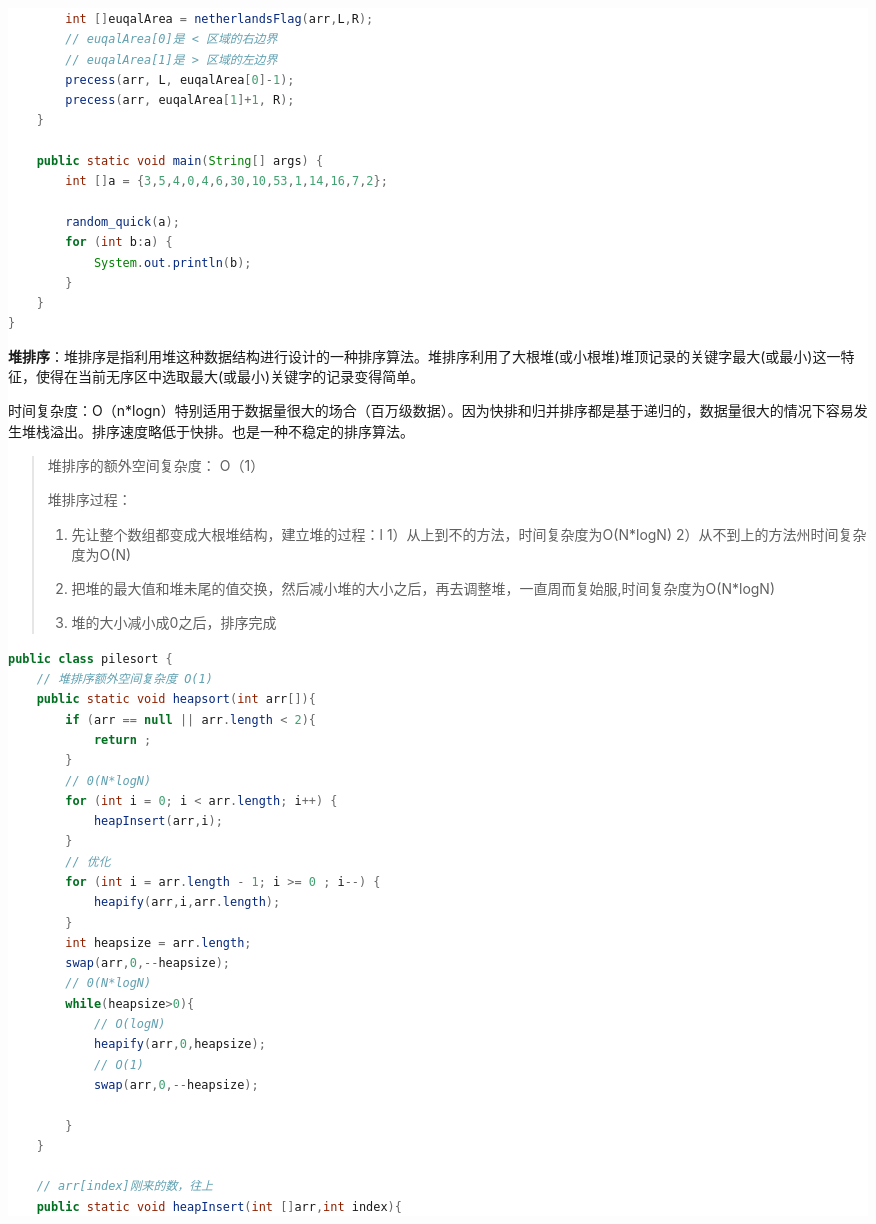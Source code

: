 ```java
        int []euqalArea = netherlandsFlag(arr,L,R);
        // euqalArea[0]是 < 区域的右边界
        // euqalArea[1]是 > 区域的左边界
        precess(arr, L, euqalArea[0]-1);
        precess(arr, euqalArea[1]+1, R);
    }

    public static void main(String[] args) {
        int []a = {3,5,4,0,4,6,30,10,53,1,14,16,7,2};

        random_quick(a);
        for (int b:a) {
            System.out.println(b);
        }
    }
}
```



**堆排序**：堆排序是指利用堆这种数据结构进行设计的一种排序算法。堆排序利用了大根堆(或小根堆)堆顶记录的关键字最大(或最小)这一特征，使得在当前无序区中选取最大(或最小)关键字的记录变得简单。

时间复杂度：O（n*logn）特别适用于数据量很大的场合（百万级数据）。因为快排和归并排序都是基于递归的，数据量很大的情况下容易发生堆栈溢出。排序速度略低于快排。也是一种不稳定的排序算法。

> 堆排序的额外空间复杂度： O（1）
>
> 
>
> 堆排序过程：
>
> 1. 先让整个数组都变成大根堆结构，建立堆的过程：l
>    	1）从上到不的方法，时间复杂度为O(N*logN)
>    	2）从不到上的方法州时间复杂度为O(N)
>
> 2. 把堆的最大值和堆未尾的值交换，然后减小堆的大小之后，再去调整堆，一直周而复始服,时间复杂度为O(N*logN)
> 3. 堆的大小减小成0之后，排序完成

```java
public class pilesort {
    // 堆排序额外空间复杂度 O(1)
    public static void heapsort(int arr[]){
        if (arr == null || arr.length < 2){
            return ;
        }
        // 0(N*logN)
        for (int i = 0; i < arr.length; i++) {
            heapInsert(arr,i);
        }
        // 优化
        for (int i = arr.length - 1; i >= 0 ; i--) {
            heapify(arr,i,arr.length);
        }
        int heapsize = arr.length;
        swap(arr,0,--heapsize);
        // 0(N*logN)
        while(heapsize>0){
            // O(logN)
            heapify(arr,0,heapsize);
            // O(1)
            swap(arr,0,--heapsize);

        }
    }

    // arr[index]刚来的数，往上
    public static void heapInsert(int []arr,int index){
```